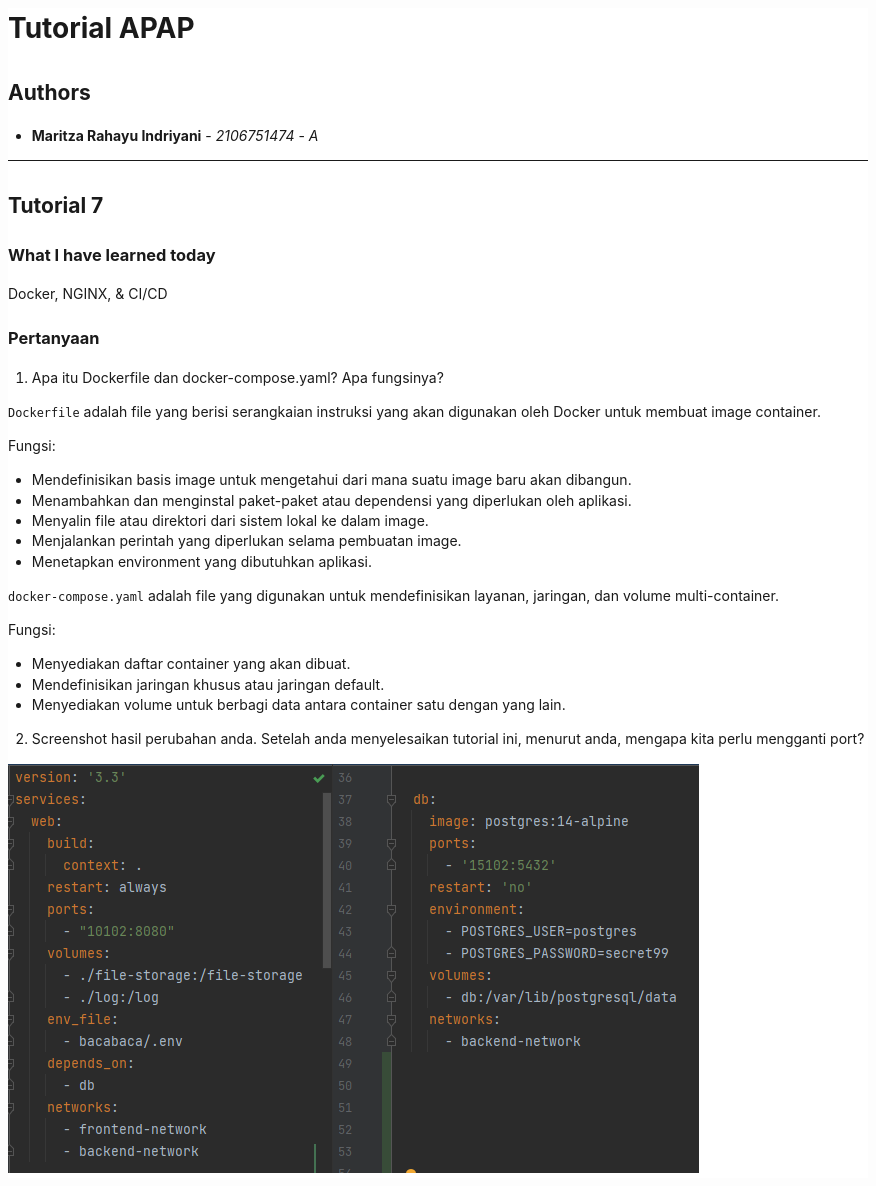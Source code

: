 # Tutorial APAP

## Authors

* **Maritza Rahayu Indriyani** - *2106751474* - *A* 

---
## Tutorial 7
### What I have learned today
Docker, NGINX, & CI/CD

### Pertanyaan
1. Apa itu Dockerfile dan docker-compose.yaml? Apa fungsinya?

`Dockerfile` adalah file yang berisi serangkaian instruksi yang akan digunakan oleh Docker untuk membuat image container.

Fungsi:
- Mendefinisikan basis image untuk mengetahui dari mana suatu image baru akan dibangun.
- Menambahkan dan menginstal paket-paket atau dependensi yang diperlukan oleh aplikasi.
- Menyalin file atau direktori dari sistem lokal ke dalam image.
- Menjalankan perintah yang diperlukan selama pembuatan image.
- Menetapkan environment yang dibutuhkan aplikasi.

`docker-compose.yaml` adalah file yang digunakan untuk mendefinisikan layanan, jaringan, dan volume multi-container.

Fungsi:
- Menyediakan daftar container yang akan dibuat.
- Mendefinisikan jaringan khusus atau jaringan default.
- Menyediakan volume untuk berbagi data antara container satu dengan yang lain.

2. Screenshot hasil perubahan anda. Setelah anda menyelesaikan tutorial ini, menurut anda, mengapa kita perlu mengganti port?

![img_8.png](img_8.png)
